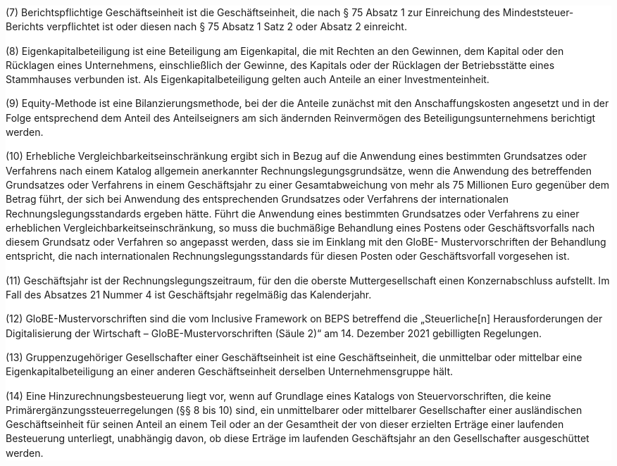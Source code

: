 (7) Berichtspflichtige Geschäftseinheit ist die Geschäftseinheit, die
nach § 75 Absatz 1 zur Einreichung des Mindeststeuer-Berichts
verpflichtet ist oder diesen nach § 75 Absatz 1 Satz 2 oder Absatz 2
einreicht.

(8) Eigenkapitalbeteiligung ist eine Beteiligung am Eigenkapital, die
mit Rechten an den Gewinnen, dem Kapital oder den Rücklagen eines
Unternehmens, einschließlich der Gewinne, des Kapitals oder der
Rücklagen der Betriebsstätte eines Stammhauses verbunden ist. Als
Eigenkapitalbeteiligung gelten auch Anteile an einer
Investmenteinheit.

(9) Equity-Methode ist eine Bilanzierungsmethode, bei der die Anteile
zunächst mit den Anschaffungskosten angesetzt und in der Folge
entsprechend dem Anteil des Anteilseigners am sich ändernden
Reinvermögen des Beteiligungsunternehmens berichtigt werden.

(10) Erhebliche Vergleichbarkeitseinschränkung ergibt sich in Bezug
auf die Anwendung eines bestimmten Grundsatzes oder Verfahrens nach
einem Katalog allgemein anerkannter Rechnungslegungsgrundsätze, wenn
die Anwendung des betreffenden Grundsatzes oder Verfahrens in einem
Geschäftsjahr zu einer Gesamtabweichung von mehr als 75 Millionen Euro
gegenüber dem Betrag führt, der sich bei Anwendung des entsprechenden
Grundsatzes oder Verfahrens der internationalen
Rechnungslegungsstandards ergeben hätte. Führt die Anwendung eines
bestimmten Grundsatzes oder Verfahrens zu einer erheblichen
Vergleichbarkeitseinschränkung, so muss die buchmäßige Behandlung
eines Postens oder Geschäftsvorfalls nach diesem Grundsatz oder
Verfahren so angepasst werden, dass sie im Einklang mit den GloBE-
Mustervorschriften der Behandlung entspricht, die nach internationalen
Rechnungslegungsstandards für diesen Posten oder Geschäftsvorfall
vorgesehen ist.

(11) Geschäftsjahr ist der Rechnungslegungszeitraum, für den die
oberste Muttergesellschaft einen Konzernabschluss aufstellt. Im Fall
des Absatzes 21 Nummer 4 ist Geschäftsjahr regelmäßig das
Kalenderjahr.

(12) GloBE-Mustervorschriften sind die vom Inclusive Framework on BEPS
betreffend die „Steuerliche[n] Herausforderungen der Digitalisierung
der Wirtschaft – GloBE-Mustervorschriften (Säule 2)“ am 14. Dezember
2021 gebilligten Regelungen.

(13) Gruppenzugehöriger Gesellschafter einer Geschäftseinheit ist eine
Geschäftseinheit, die unmittelbar oder mittelbar eine
Eigenkapitalbeteiligung an einer anderen Geschäftseinheit derselben
Unternehmensgruppe hält.

(14) Eine Hinzurechnungsbesteuerung liegt vor, wenn auf Grundlage
eines Katalogs von Steuervorschriften, die keine
Primärergänzungssteuerregelungen (§§ 8 bis 10) sind, ein unmittelbarer
oder mittelbarer Gesellschafter einer ausländischen Geschäftseinheit
für seinen Anteil an einem Teil oder an der Gesamtheit der von dieser
erzielten Erträge einer laufenden Besteuerung unterliegt, unabhängig
davon, ob diese Erträge im laufenden Geschäftsjahr an den
Gesellschafter ausgeschüttet werden.
